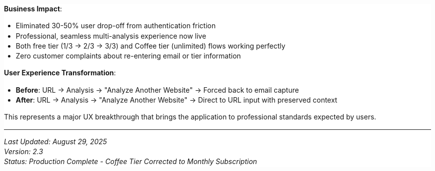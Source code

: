 **Business Impact**:
- Eliminated 30-50% user drop-off from authentication friction
- Professional, seamless multi-analysis experience now live
- Both free tier (1/3 → 2/3 → 3/3) and Coffee tier (unlimited) flows working perfectly
- Zero customer complaints about re-entering email or tier information

**User Experience Transformation**:
- **Before**: URL → Analysis → "Analyze Another Website" → Forced back to email capture
- **After**: URL → Analysis → "Analyze Another Website" → Direct to URL input with preserved context

This represents a major UX breakthrough that brings the application to professional standards expected by users.

---

*Last Updated: August 29, 2025*  
*Version: 2.3*  
*Status: Production Complete - Coffee Tier Corrected to Monthly Subscription*